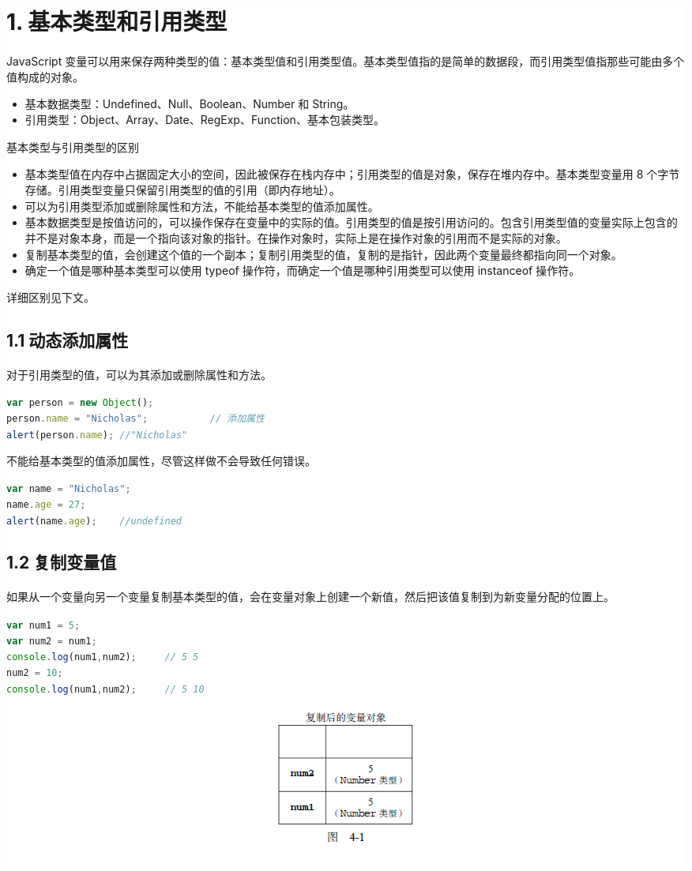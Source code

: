  



# 1. 基本类型和引用类型

JavaScript 变量可以用来保存两种类型的值：基本类型值和引用类型值。基本类型值指的是简单的数据段，而引用类型值指那些可能由多个值构成的对象。

- 基本数据类型：Undefined、Null、Boolean、Number 和 String。
- 引用类型：Object、Array、Date、RegExp、Function、基本包装类型。

基本类型与引用类型的区别

- 基本类型值在内存中占据固定大小的空间，因此被保存在栈内存中；引用类型的值是对象，保存在堆内存中。基本类型变量用 8 个字节存储。引用类型变量只保留引用类型的值的引用（即内存地址）。
- 可以为引用类型添加或删除属性和方法，不能给基本类型的值添加属性。
- 基本数据类型是按值访问的，可以操作保存在变量中的实际的值。引用类型的值是按引用访问的。包含引用类型值的变量实际上包含的并不是对象本身，而是一个指向该对象的指针。在操作对象时，实际上是在操作对象的引用而不是实际的对象。
- 复制基本类型的值，会创建这个值的一个副本；复制引用类型的值，复制的是指针，因此两个变量最终都指向同一个对象。
- 确定一个值是哪种基本类型可以使用 typeof 操作符，而确定一个值是哪种引用类型可以使用 instanceof 操作符。

详细区别见下文。



## **1.1 动态添加属性**

对于引用类型的值，可以为其添加或删除属性和方法。

```js
var person = new Object();
person.name = "Nicholas";			// 添加属性
alert(person.name); //"Nicholas"
```

不能给基本类型的值添加属性，尽管这样做不会导致任何错误。

```js
var name = "Nicholas";
name.age = 27;
alert(name.age); 	//undefined
```



## **1.2 复制变量值**

如果从一个变量向另一个变量复制基本类型的值，会在变量对象上创建一个新值，然后把该值复制到为新变量分配的位置上。

```js
var num1 = 5;
var num2 = num1;
console.log(num1,num2);		// 5 5
num2 = 10;
console.log(num1,num2);		// 5 10
```

<div align="center"> <img src="pics/前端-JavaScript-复制变量值-基本类型.png"/> </div><br>
